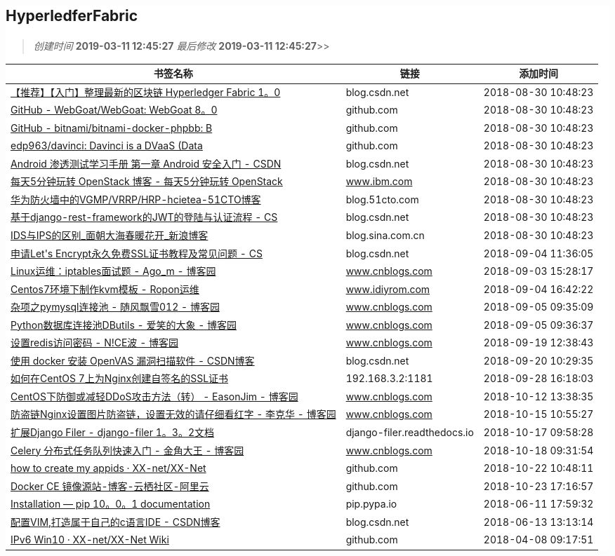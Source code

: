 ## HyperledferFabric
> _创建时间_ **2019-03-11 12:45:27**  _最后修改_ **2019-03-11 12:45:27**>>
> 
|书签名称|链接|添加时间|
|------------------|------------------|-----------------|
|[【推荐】【入门】整理最新的区块链 Hyperledger Fabric 1。0 ](https://blog.csdn.net/so5418418/article/details/78954937)|blog.csdn.net|2018-08-30 10:48:23|
|[GitHub - WebGoat/WebGoat: WebGoat 8。0](https://github.com/WebGoat/WebGoat)|github.com|2018-08-30 10:48:23|
|[GitHub - bitnami/bitnami-docker-phpbb: B](https://github.com/bitnami/bitnami-docker-phpbb)|github.com|2018-08-30 10:48:23|
|[edp963/davinci: Davinci is a DVaaS (Data](https://github.com/tboox/tbox)|github.com|2018-08-30 10:48:23|
|[Android 渗透测试学习手册 第一章 Android 安全入门 - CSDN](https://blog.csdn.net/wizardforcel/article/details/53492224)|blog.csdn.net|2018-08-30 10:48:23|
|[每天5分钟玩转 OpenStack 博客 - 每天5分钟玩转 OpenStack](https://www.ibm.com/developerworks/community/blogs/132cfa78-44b0-4376-85d0-d3096cd30d3f?sortby=4&maxresults=50&lang=zh_cn)|www.ibm.com|2018-08-30 10:48:23|
|[华为防火墙中的VGMP/VRRP/HRP-hcietea-51CTO博客](http://blog.51cto.com/hcietea/1974899)|blog.51cto.com|2018-08-30 10:48:23|
|[基于django-rest-framework的JWT的登陆与认证流程 - CS](https://blog.csdn.net/Newbietan/article/details/80505403)|blog.csdn.net|2018-08-30 10:48:23|
|[IDS与IPS的区别_面朝大海春暖花开_新浪博客](http://blog.sina.com.cn/s/blog_7d18758a01013n0w.html)|blog.sina.com.cn|2018-08-30 10:48:23|
|[申请Let&#39;s Encrypt永久免费SSL证书教程及常见问题 - CS](https://blog.csdn.net/u012599988/article/details/53103158)|blog.csdn.net|2018-09-04 11:36:05|
|[Linux运维：iptables面试题 - Ago_m - 博客园](https://www.cnblogs.com/can-H/p/6726743.html)|www.cnblogs.com|2018-09-03 15:28:17|
|[Centos7环境下制作kvm模板 - Ropon运维](https://www.idiyrom.com/16.html)|www.idiyrom.com|2018-09-04 16:42:22|
|[杂项之pymysql连接池 - 随风飘雪012 - 博客园](https://www.cnblogs.com/huxianglin/p/6011535.html)|www.cnblogs.com|2018-09-05 09:35:09|
|[Python数据库连接池DButils - 爱笑的大象 - 博客园](https://www.cnblogs.com/sxh-myblogs/p/8227615.html)|www.cnblogs.com|2018-09-05 09:36:37|
|[设置redis访问密码 - N!CE波 - 博客园](https://www.cnblogs.com/756623607-zhang/p/6859540.html)|www.cnblogs.com|2018-09-19 12:38:43|
|[使用 docker 安装 OpenVAS 漏洞扫描软件 - CSDN博客](https://blog.csdn.net/freewebsys/article/details/78804624)|blog.csdn.net|2018-09-20 10:29:35|
|[如何在CentOS 7上为Nginx创建自签名的SSL证书](http://192.168.3.2:1181//waf/hu/get_all_configs_form)|192.168.3.2:1181|2018-09-28 16:18:03|
|[CentOS下防御或减轻DDoS攻击方法（转） - EasonJim - 博客园](https://www.cnblogs.com/EasonJim/p/8325661.html)|www.cnblogs.com|2018-10-12 13:38:35|
|[防盗链Nginx设置图片防盗链，设置无效的请仔细看红字 - 李克华 - 博客园](https://www.cnblogs.com/likehua/p/3799194.html)|www.cnblogs.com|2018-10-15 10:55:27|
|[扩展Django Filer - django-filer 1。3。2文档](https://django-filer.readthedocs.io/en/latest/extending_filer.html)|django-filer.readthedocs.io|2018-10-17 09:58:28|
|[Celery 分布式任务队列快速入门 - 金角大王 - 博客园](https://www.cnblogs.com/alex3714/p/6351797.html)|www.cnblogs.com|2018-10-18 09:31:54|
|[how to create my appids · XX-net/XX-Net ](https://github.com/XX-net/XX-Net/wiki/how-to-create-my-appids)|github.com|2018-10-22 10:48:11|
|[Docker CE 镜像源站-博客-云栖社区-阿里云](https://github.com/XX-net/XX-Net/wiki/%E5%AE%89%E5%8D%93%E7%89%88)|github.com|2018-10-23 17:16:57|
|[Installation — pip 10。0。1 documentation](https://pip.pypa.io/en/stable/installing/)|pip.pypa.io|2018-06-11 17:59:32|
|[配置VIM,打造属于自己的c语言IDE - CSDN博客](https://blog.csdn.net/Dr_gwb/article/details/78937559)|blog.csdn.net|2018-06-13 13:13:14|
|[IPv6 Win10 · XX-net/XX-Net Wiki](https://github.com/XX-net/XX-Net/wiki/IPv6-Win10)|github.com|2018-04-08 09:17:51|

